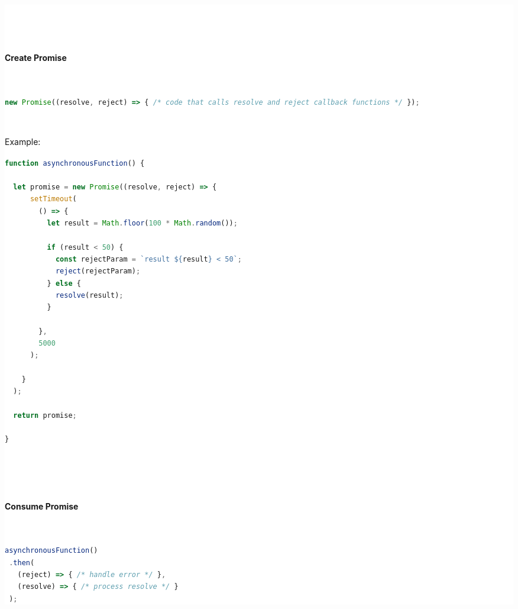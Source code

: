 <br>
<br>
<br>

#### **Create Promise**
<br>

```javascript
new Promise((resolve, reject) => { /* code that calls resolve and reject callback functions */ });
```

<br>

Example:
```javascript
function asynchronousFunction() {

  let promise = new Promise((resolve, reject) => {
      setTimeout(
        () => {
          let result = Math.floor(100 * Math.random());

          if (result < 50) {
            const rejectParam = `result ${result} < 50`;
            reject(rejectParam);
          } else {
            resolve(result);
          }

        }, 
        5000
      );

    }
  );

  return promise;

}
```

<br>
<br>
<br>

#### **Consume Promise**
<br>

 ```javascript
asynchronousFunction()
  .then(
    (reject) => { /* handle error */ },
    (resolve) => { /* process resolve */ }
  );
```
